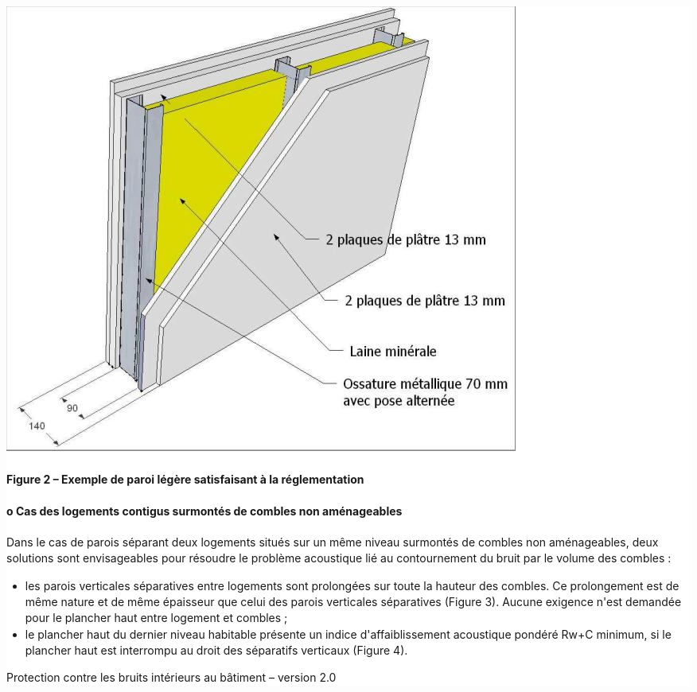 ![](<images/Fiche d’application RTAA DOM 2016 - Protection contre les bruits intérieurs au bâtiment - Août 2016 au bâtiment - Août 2016/_page_5_Figure_10.jpeg>)

**Figure 2 – Exemple de paroi légère satisfaisant à la réglementation** 

#### o **Cas des logements contigus surmontés de combles non aménageables**

Dans le cas de parois séparant deux logements situés sur un même niveau surmontés de combles non aménageables, deux solutions sont envisageables pour résoudre le problème acoustique lié au contournement du bruit par le volume des combles :

- les parois verticales séparatives entre logements sont prolongées sur toute la hauteur des combles. Ce prolongement est de même nature et de même épaisseur que celui des parois verticales séparatives (Figure 3). Aucune exigence n'est demandée pour le plancher haut entre logement et combles ;
- le plancher haut du dernier niveau habitable présente un indice d'affaiblissement acoustique pondéré Rw+C minimum, si le plancher haut est interrompu au droit des séparatifs verticaux (Figure 4).

Protection contre les bruits intérieurs au bâtiment – version 2.0
